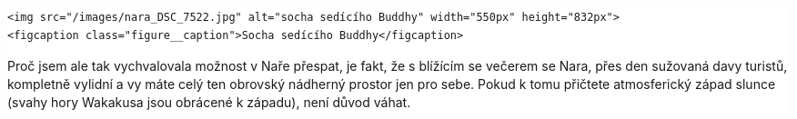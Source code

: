     <img src="/images/nara_DSC_7522.jpg" alt="socha sedícího Buddhy" width="550px" height="832px">
    <figcaption class="figure__caption">Socha sedícího Buddhy</figcaption>
  </figure>
</section>

<section class="page-content__text">

Proč jsem ale tak vychvalovala možnost v Naře přespat, je fakt, že s blížícím se večerem se Nara, přes den sužovaná davy turistů, kompletně vylidní a vy máte celý ten obrovský nádherný prostor jen pro sebe. Pokud k tomu přičtete atmosferický západ slunce (svahy hory Wakakusa jsou obrácené k západu), není důvod váhat.
